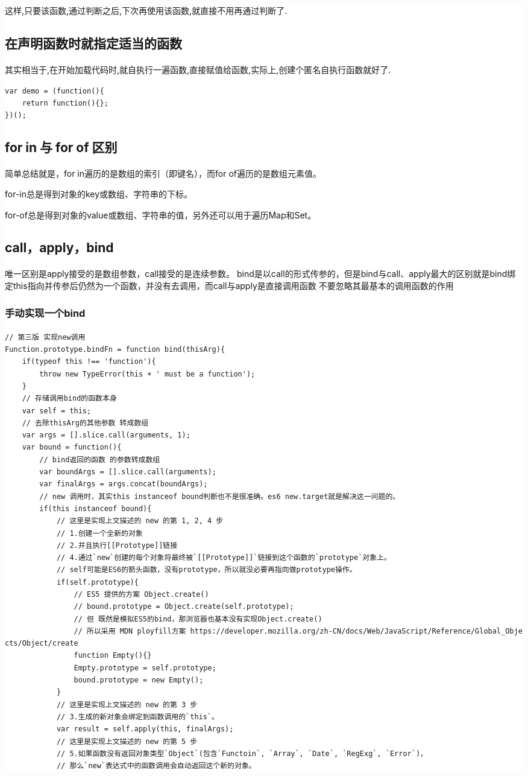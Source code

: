 这样,只要该函数,通过判断之后,下次再使用该函数,就直接不用再通过判断了.

## 在声明函数时就指定适当的函数

其实相当于,在开始加载代码时,就自执行一遍函数,直接赋值给函数,实际上,创建个匿名自执行函数就好了.

```
var demo = (function(){
    return function(){};
})();
```

## for in 与 for of 区别

简单总结就是，for in遍历的是数组的索引（即键名），而for of遍历的是数组元素值。

for-in总是得到对象的key或数组、字符串的下标。

for-of总是得到对象的value或数组、字符串的值，另外还可以用于遍历Map和Set。

## call，apply，bind

唯一区别是apply接受的是数组参数，call接受的是连续参数。
bind是以call的形式传参的，但是bind与call、apply最大的区别就是bind绑定this指向并传参后仍然为一个函数，并没有去调用，而call与apply是直接调用函数
不要忽略其最基本的调用函数的作用

### 手动实现一个bind

```()
// 第三版 实现new调用
Function.prototype.bindFn = function bind(thisArg){
    if(typeof this !== 'function'){
        throw new TypeError(this + ' must be a function');
    }
    // 存储调用bind的函数本身
    var self = this;
    // 去除thisArg的其他参数 转成数组
    var args = [].slice.call(arguments, 1);
    var bound = function(){
        // bind返回的函数 的参数转成数组
        var boundArgs = [].slice.call(arguments);
        var finalArgs = args.concat(boundArgs);
        // new 调用时，其实this instanceof bound判断也不是很准确。es6 new.target就是解决这一问题的。
        if(this instanceof bound){
            // 这里是实现上文描述的 new 的第 1, 2, 4 步
            // 1.创建一个全新的对象
            // 2.并且执行[[Prototype]]链接
            // 4.通过`new`创建的每个对象将最终被`[[Prototype]]`链接到这个函数的`prototype`对象上。
            // self可能是ES6的箭头函数，没有prototype，所以就没必要再指向做prototype操作。
            if(self.prototype){
                // ES5 提供的方案 Object.create()
                // bound.prototype = Object.create(self.prototype);
                // 但 既然是模拟ES5的bind，那浏览器也基本没有实现Object.create()
                // 所以采用 MDN ployfill方案 https://developer.mozilla.org/zh-CN/docs/Web/JavaScript/Reference/Global_Objects/Object/create
                function Empty(){}
                Empty.prototype = self.prototype;
                bound.prototype = new Empty();
            }
            // 这里是实现上文描述的 new 的第 3 步
            // 3.生成的新对象会绑定到函数调用的`this`。
            var result = self.apply(this, finalArgs);
            // 这里是实现上文描述的 new 的第 5 步
            // 5.如果函数没有返回对象类型`Object`(包含`Functoin`, `Array`, `Date`, `RegExg`, `Error`)，
            // 那么`new`表达式中的函数调用会自动返回这个新的对象。
```